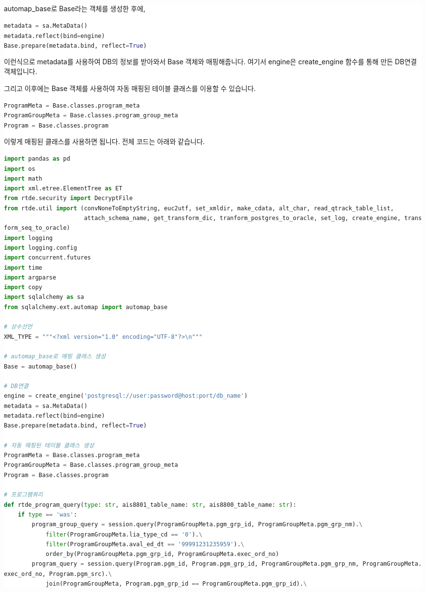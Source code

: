 automap_base로 Base라는 객체를 생성한 후에,

```python
metadata = sa.MetaData()
metadata.reflect(bind=engine)
Base.prepare(metadata.bind, reflect=True)
```

이런식으로 metadata를 사용하여 DB의 정보를 받아와서 Base 객체와 매핑해줍니다. 여기서 engine은 create_engine 함수를 통해 만든 DB연결 객체입니다.

그리고 이후에는 Base 객체를 사용하여 자동 매핑된 테이블 클래스를 이용할 수 있습니다.

```python
ProgramMeta = Base.classes.program_meta
ProgramGroupMeta = Base.classes.program_group_meta
Program = Base.classes.program
```

이렇게 매핑된 클래스를 사용하면 됩니다. 전체 코드는 아래와 같습니다.

```python
import pandas as pd
import os
import math
import xml.etree.ElementTree as ET
from rtde.security import DecryptFile
from rtde.util import (convNoneToEmptyString, euc2utf, set_xmldir, make_cdata, alt_char, read_qtrack_table_list,
                       attach_schema_name, get_transform_dic, tranform_postgres_to_oracle, set_log, create_engine, transform_seq_to_oracle)
import logging
import logging.config
import concurrent.futures
import time
import argparse
import copy
import sqlalchemy as sa
from sqlalchemy.ext.automap import automap_base

# 상수선언
XML_TYPE = """<?xml version="1.0" encoding="UTF-8"?>\n"""

# automap_base로 매핑 클래스 생성
Base = automap_base()

# DB연결
engine = create_engine('postgresql://user:password@host:port/db_name')
metadata = sa.MetaData()
metadata.reflect(bind=engine)
Base.prepare(metadata.bind, reflect=True)

# 자동 매핑된 테이블 클래스 생성
ProgramMeta = Base.classes.program_meta
ProgramGroupMeta = Base.classes.program_group_meta
Program = Base.classes.program

# 프로그램쿼리
def rtde_program_query(type: str, ais8801_table_name: str, ais8800_table_name: str):
    if type == 'was':
        program_group_query = session.query(ProgramGroupMeta.pgm_grp_id, ProgramGroupMeta.pgm_grp_nm).\
            filter(ProgramGroupMeta.lia_type_cd == '0').\
            filter(ProgramGroupMeta.aval_ed_dt == '99991231235959').\
            order_by(ProgramGroupMeta.pgm_grp_id, ProgramGroupMeta.exec_ord_no)
        program_query = session.query(Program.pgm_id, Program.pgm_grp_id, ProgramGroupMeta.pgm_grp_nm, ProgramGroupMeta.exec_ord_no, Program.pgm_src).\
            join(ProgramGroupMeta, Program.pgm_grp_id == ProgramGroupMeta.pgm_grp_id).\
```